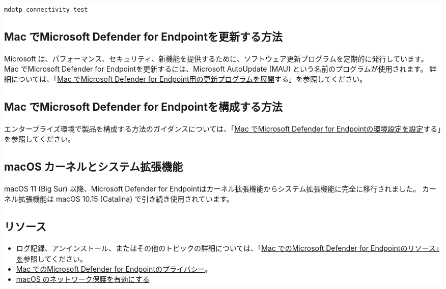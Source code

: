 ```bash
mdatp connectivity test
```

## <a name="how-to-update-microsoft-defender-for-endpoint-on-mac"></a>Mac でMicrosoft Defender for Endpointを更新する方法

Microsoft は、パフォーマンス、セキュリティ、新機能を提供するために、ソフトウェア更新プログラムを定期的に発行しています。 Mac でMicrosoft Defender for Endpointを更新するには、Microsoft AutoUpdate (MAU) という名前のプログラムが使用されます。 詳細については、「[Mac でMicrosoft Defender for Endpoint用の更新プログラムを展開](mac-updates.md)する」を参照してください。

## <a name="how-to-configure-microsoft-defender-for-endpoint-on-mac"></a>Mac でMicrosoft Defender for Endpointを構成する方法

エンタープライズ環境で製品を構成する方法のガイダンスについては、「[Mac でMicrosoft Defender for Endpointの環境設定を設定](mac-preferences.md)する」を参照してください。

## <a name="macos-kernel-and-system-extensions"></a>macOS カーネルとシステム拡張機能

macOS 11 (Big Sur) 以降、Microsoft Defender for Endpointはカーネル拡張機能からシステム拡張機能に完全に移行されました。 カーネル拡張機能は macOS 10.15 (Catalina) で引き続き使用されています。

## <a name="resources"></a>リソース

- ログ記録、アンインストール、またはその他のトピックの詳細については、「[Mac でのMicrosoft Defender for Endpointのリソース」を](mac-resources.md)参照してください。
- [Mac でのMicrosoft Defender for Endpointのプライバシー](mac-privacy.md)。
- [macOS のネットワーク保護を有効にする](network-protection-macos.md)
